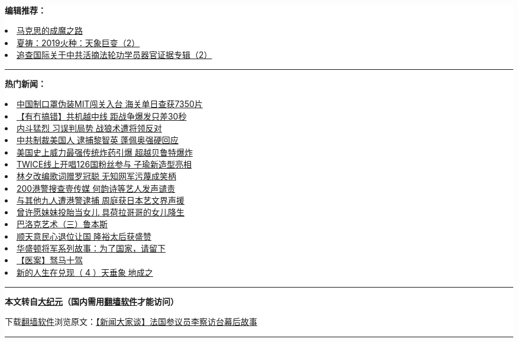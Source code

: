 
<strong>编辑推荐：</strong>
<li><a href="https://github.com/upjkzu3674/djy/blob/master/gb/10/11/7/n3077476.md?dfh#1" target="_blank">马克思的成魔之路</a></li><li><a href="https://github.com/tsiac2612/djy/blob/master/gb/19/8/11/n11446216.md#1" target="_blank">夏祷：2019火种：天象巨变（2）</a></li><li><a href="https://github.com/tsiac2612/djy/blob/master/gb/13/9/14/n3964268.md#1" target="_blank">追查国际关于中共活摘法轮功学员器官证据专辑（2）</a></li><hr>


<strong>热门新闻：</strong>
<li><a href="https://github.com/wtnrng3147/djy/blob/master/gb/20/8/11/n12322303.md#1">中国制口罩伪装MIT闯关入台 海关单日查获7350片</a></li>
<li><a href="https://github.com/wtnrng3147/djy/blob/master/gb/20/8/11/n12322988.md#1">【有冇搞错】共机越中线 距战争爆发只差30秒</a></li>
<li><a href="https://github.com/wtnrng3147/djy/blob/master/gb/20/8/11/n12323838.md#1">内斗猛烈 习误判局势 战狼术遭将领反对</a></li>
<li><a href="https://github.com/wtnrng3147/djy/blob/master/gb/20/8/11/n12321403.md#1">中共制裁美国人 逮捕黎智英 蓬佩奥强硬回应</a></li>
<li><a href="https://github.com/wtnrng3147/djy/blob/master/gb/20/8/11/n12321988.md#1">美国史上威力最强传统炸药引爆 超越贝鲁特爆炸</a></li>
<li><a href="https://github.com/wtnrng3147/djy/blob/master/gb/20/8/10/n12318600.md#1">TWICE线上开唱126国粉丝参与 子瑜新造型亮相</a></li>
<li><a href="https://github.com/wtnrng3147/djy/blob/master/gb/20/8/10/n12320539.md#1">林夕改编歌词赠罗冠聪 无知网军污蔑成笑柄</a></li>
<li><a href="https://github.com/wtnrng3147/djy/blob/master/gb/20/8/10/n12320702.md#1">200港警搜查壹传媒 何韵诗等艺人发声谴责</a></li>
<li><a href="https://github.com/wtnrng3147/djy/blob/master/gb/20/8/11/n12323294.md#1">与其他九人遭港警逮捕 周庭获日本艺文界声援</a></li>
<li><a href="https://github.com/wtnrng3147/djy/blob/master/gb/20/8/11/n12323627.md#1">曾许愿妹妹投胎当女儿 具荷拉哥哥的女儿降生</a></li>
<li><a href="https://github.com/wtnrng3147/djy/blob/master/gb/11/1/4/n3132042.md#1">巴洛克艺术（三）鲁本斯</a></li>
<li><a href="https://github.com/wtnrng3147/djy/blob/master/gb/20/8/6/n12310782.md#1">顺天意民心退位让国 隆裕太后获盛赞</a></li>
<li><a href="https://github.com/wtnrng3147/djy/blob/master/gb/20/5/22/n12129529.md#1">华盛顿将军系列故事：为了国家，请留下</a></li>
<li><a href="https://github.com/wtnrng3147/djy/blob/master/gb/20/7/18/n12265329.md#1">【医案】驽马十驾</a></li>
<li><a href="https://github.com/wtnrng3147/djy/blob/master/gb/20/8/10/n12318535.md#1">新的人生在兑现（ 4 ）天垂象 地成之</a></li>
<hr>

<strong>本文转自<a href="https://www.epochtimes.com">大纪元</a>（国内需用<a href="https://github.com/havifh3963/www/blob/master/README.md#8">翻墙软件</a>才能访问）</strong><p>下载<a href="https://github.com/havifh3963/www/blob/master/README.md#8">翻墙软件</a>浏览原文：<a href="https://www.epochtimes.com/gb/21/10/16/n13308813.htm">【新闻大家谈】法国参议员李察访台幕后故事</a></p><hr>
